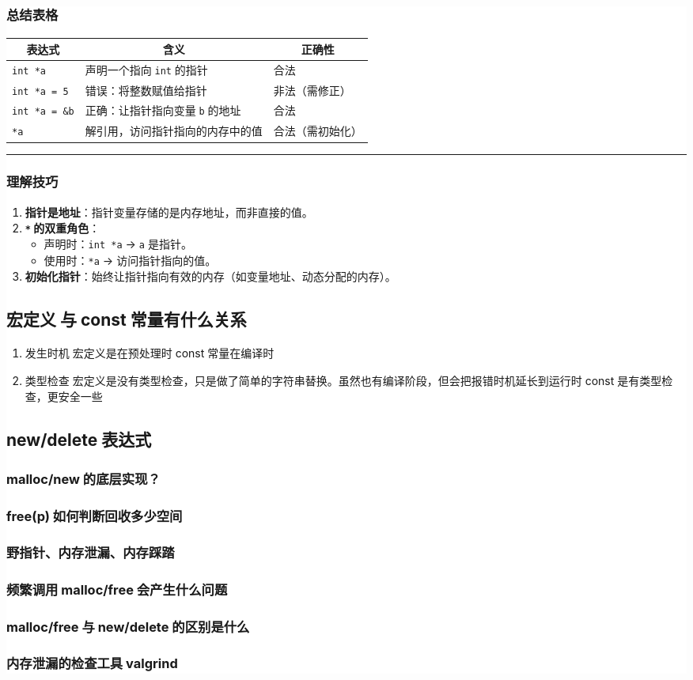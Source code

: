 ### 总结表格

| 表达式        | 含义                             | 正确性           |
| ------------- | -------------------------------- | ---------------- |
| `int *a`      | 声明一个指向 `int` 的指针        | 合法             |
| `int *a = 5`  | 错误：将整数赋值给指针           | 非法（需修正）   |
| `int *a = &b` | 正确：让指针指向变量 `b` 的地址  | 合法             |
| `*a`          | 解引用，访问指针指向的内存中的值 | 合法（需初始化） |

---

### 理解技巧

1. **指针是地址**：指针变量存储的是内存地址，而非直接的值。
2. **`*` 的双重角色**：
   - 声明时：`int *a` → `a` 是指针。
   - 使用时：`*a` → 访问指针指向的值。
3. **初始化指针**：始终让指针指向有效的内存（如变量地址、动态分配的内存）。

## 宏定义 与 const 常量有什么关系

1. 发生时机
   宏定义是在预处理时
   const 常量在编译时

2. 类型检查
   宏定义是没有类型检查，只是做了简单的字符串替换。虽然也有编译阶段，但会把报错时机延长到运行时
   const 是有类型检查，更安全一些

## new/delete 表达式

### malloc/new 的底层实现？

### free(p) 如何判断回收多少空间

### 野指针、内存泄漏、内存踩踏

### 频繁调用 malloc/free 会产生什么问题

### malloc/free 与 new/delete 的区别是什么

### 内存泄漏的检查工具 valgrind

##
